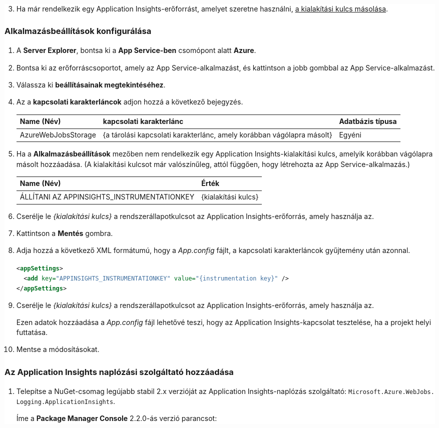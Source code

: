 3. Ha már rendelkezik egy Application Insights-erőforrást, amelyet szeretne használni, [a kialakítási kulcs másolása](../application-insights/app-insights-create-new-resource.md#copy-the-instrumentation-key).

### <a name="configure-app-settings"></a>Alkalmazásbeállítások konfigurálása 

1. A **Server Explorer**, bontsa ki a **App Service-ben** csomópont alatt **Azure**.

1. Bontsa ki az erőforráscsoportot, amely az App Service-alkalmazást, és kattintson a jobb gombbal az App Service-alkalmazást.

3. Válassza ki **beállításainak megtekintéséhez**.

4. Az a **kapcsolati karakterláncok** adjon hozzá a következő bejegyzés.

   |Name (Név)  |kapcsolati karakterlánc  |Adatbázis típusa|
   |---------|---------|------|
   |AzureWebJobsStorage | {a tárolási kapcsolati karakterlánc, amely korábban vágólapra másolt}|Egyéni|
   
6. Ha a **Alkalmazásbeállítások** mezőben nem rendelkezik egy Application Insights-kialakítási kulcs, amelyik korábban vágólapra másolt hozzáadása. (A kialakítási kulcsot már valószínűleg, attól függően, hogy létrehozta az App Service-alkalmazás.)

   |Name (Név)  |Érték  |
   |---------|---------|
   |ÁLLÍTANI AZ APPINSIGHTS_INSTRUMENTATIONKEY | {kialakítási kulcs} |

2. Cserélje le *{kialakítási kulcs}* a rendszerállapotkulcsot az Application Insights-erőforrás, amely használja az.

2. Kattintson a **Mentés** gombra.

1. Adja hozzá a következő XML formátumú, hogy a *App.config* fájlt, a kapcsolati karakterláncok gyűjtemény után azonnal.

   ```xml
   <appSettings>
     <add key="APPINSIGHTS_INSTRUMENTATIONKEY" value="{instrumentation key}" />
   </appSettings>
   ```

2. Cserélje le *{kialakítási kulcs}* a rendszerállapotkulcsot az Application Insights-erőforrás, amely használja az.

   Ezen adatok hozzáadása a *App.config* fájl lehetővé teszi, hogy az Application Insights-kapcsolat tesztelése, ha a projekt helyi futtatása. 

3. Mentse a módosításokat.

### <a name="add-application-insights-logging-provider"></a>Az Application Insights naplózási szolgáltató hozzáadása

1. Telepítse a NuGet-csomag legújabb stabil 2.x verzióját az Application Insights-naplózás szolgáltató: `Microsoft.Azure.WebJobs.Logging.ApplicationInsights`.

   Íme a **Package Manager Console** 2.2.0-ás verzió parancsot:
